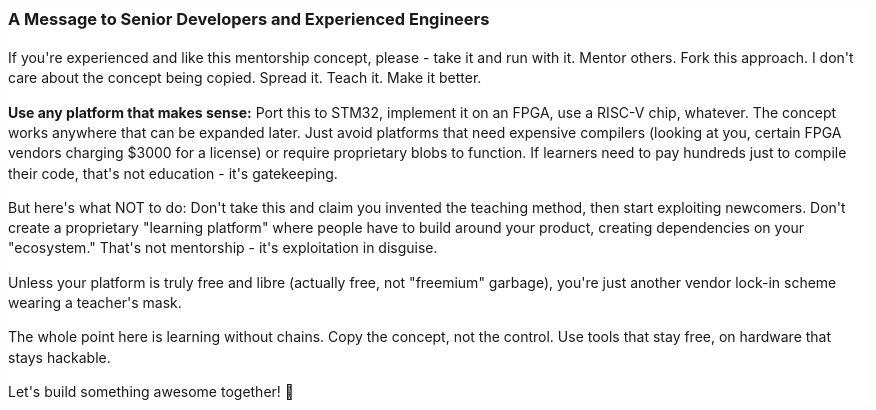 ### A Message to Senior Developers and Experienced Engineers

If you're experienced and like this mentorship concept, please - take it and run with it. Mentor others. Fork this approach. I don't care about the concept being copied. Spread it. Teach it. Make it better.

**Use any platform that makes sense:** Port this to STM32, implement it on an FPGA, use a RISC-V chip, whatever. The concept works anywhere that can be expanded later. Just avoid platforms that need expensive compilers (looking at you, certain FPGA vendors charging $3000 for a license) or require proprietary blobs to function. If learners need to pay hundreds just to compile their code, that's not education - it's gatekeeping.

But here's what NOT to do: Don't take this and claim you invented the teaching method, then start exploiting newcomers. Don't create a proprietary "learning platform" where people have to build around your product, creating dependencies on your "ecosystem." That's not mentorship - it's exploitation in disguise.

Unless your platform is truly free and libre (actually free, not "freemium" garbage), you're just another vendor lock-in scheme wearing a teacher's mask.

The whole point here is learning without chains. Copy the concept, not the control. Use tools that stay free, on hardware that stays hackable.

Let's build something awesome together! 🚀
